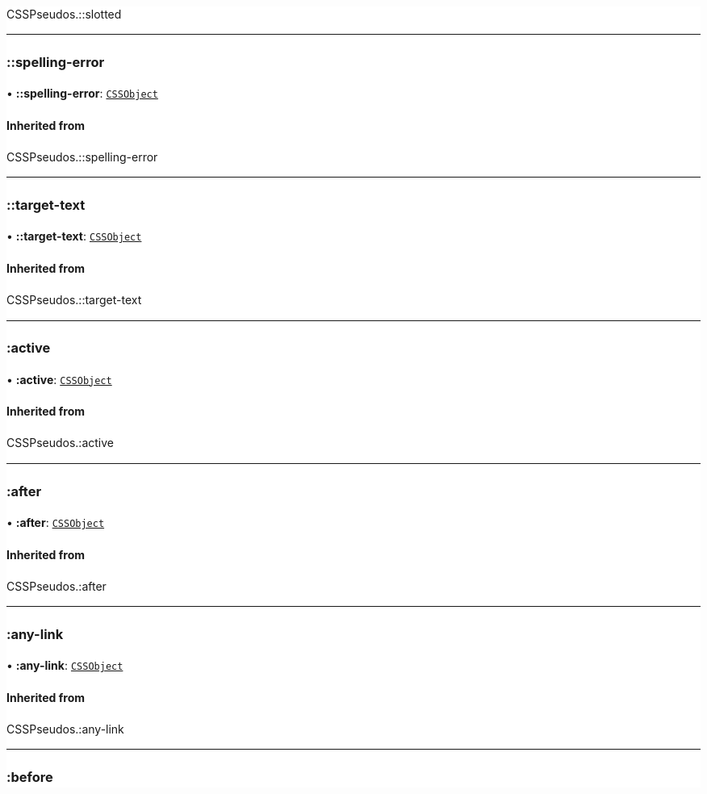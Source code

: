 CSSPseudos.::slotted

___

### ::spelling-error

• **::spelling-error**: [`CSSObject`](akashaproject_design_system._internal_.CSSObject.md)

#### Inherited from

CSSPseudos.::spelling-error

___

### ::target-text

• **::target-text**: [`CSSObject`](akashaproject_design_system._internal_.CSSObject.md)

#### Inherited from

CSSPseudos.::target-text

___

### :active

• **:active**: [`CSSObject`](akashaproject_design_system._internal_.CSSObject.md)

#### Inherited from

CSSPseudos.:active

___

### :after

• **:after**: [`CSSObject`](akashaproject_design_system._internal_.CSSObject.md)

#### Inherited from

CSSPseudos.:after

___

### :any-link

• **:any-link**: [`CSSObject`](akashaproject_design_system._internal_.CSSObject.md)

#### Inherited from

CSSPseudos.:any-link

___

### :before
